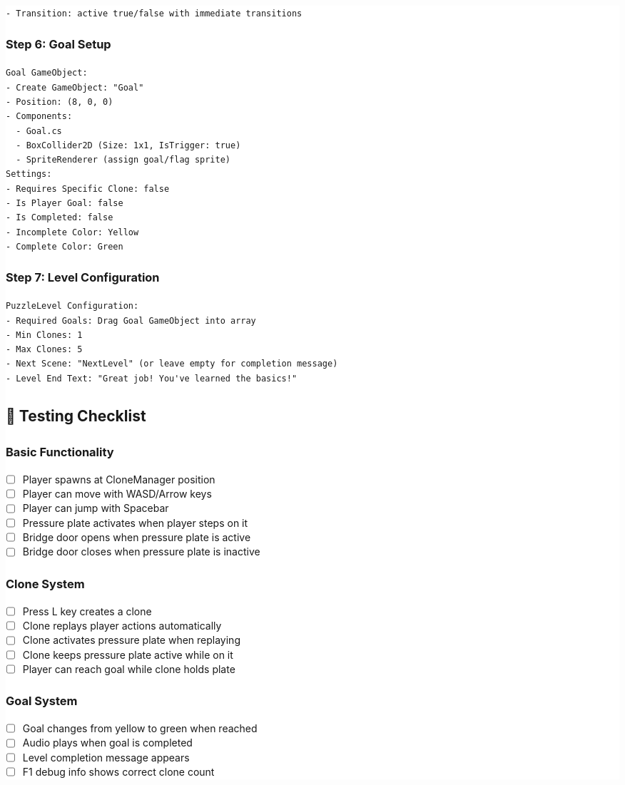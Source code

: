 ```
- Transition: active true/false with immediate transitions
```

### Step 6: Goal Setup
```
Goal GameObject:
- Create GameObject: "Goal"
- Position: (8, 0, 0)
- Components:
  - Goal.cs
  - BoxCollider2D (Size: 1x1, IsTrigger: true)
  - SpriteRenderer (assign goal/flag sprite)
Settings:
- Requires Specific Clone: false
- Is Player Goal: false
- Is Completed: false
- Incomplete Color: Yellow
- Complete Color: Green
```

### Step 7: Level Configuration
```
PuzzleLevel Configuration:
- Required Goals: Drag Goal GameObject into array
- Min Clones: 1
- Max Clones: 5
- Next Scene: "NextLevel" (or leave empty for completion message)
- Level End Text: "Great job! You've learned the basics!"
```

## 🧪 Testing Checklist

### Basic Functionality
- [ ] Player spawns at CloneManager position
- [ ] Player can move with WASD/Arrow keys
- [ ] Player can jump with Spacebar
- [ ] Pressure plate activates when player steps on it
- [ ] Bridge door opens when pressure plate is active
- [ ] Bridge door closes when pressure plate is inactive

### Clone System
- [ ] Press L key creates a clone
- [ ] Clone replays player actions automatically
- [ ] Clone activates pressure plate when replaying
- [ ] Clone keeps pressure plate active while on it
- [ ] Player can reach goal while clone holds plate

### Goal System
- [ ] Goal changes from yellow to green when reached
- [ ] Audio plays when goal is completed
- [ ] Level completion message appears
- [ ] F1 debug info shows correct clone count

